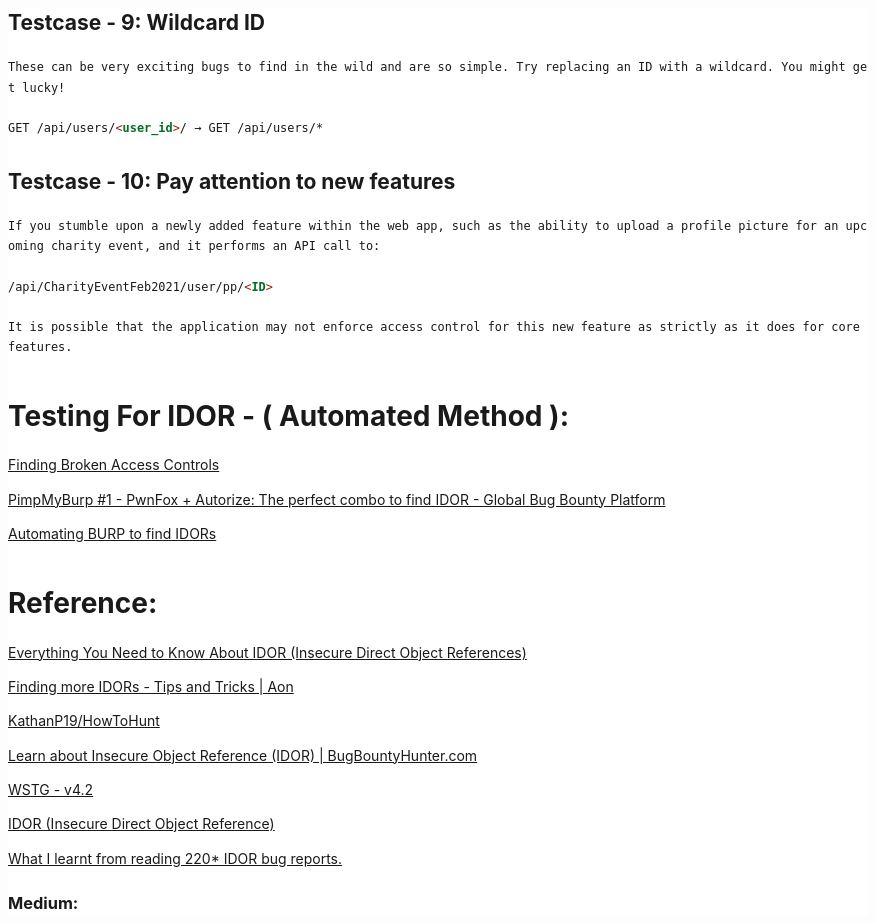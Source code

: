 ## Testcase - 9: Wildcard ID

```markdown
These can be very exciting bugs to find in the wild and are so simple. Try replacing an ID with a wildcard. You might get lucky!

GET /api/users/<user_id>/ → GET /api/users/*
```

## Testcase - 10: Pay attention to new features

```markdown
If you stumble upon a newly added feature within the web app, such as the ability to upload a profile picture for an upcoming charity event, and it performs an API call to:

/api/CharityEventFeb2021/user/pp/<ID>

It is possible that the application may not enforce access control for this new feature as strictly as it does for core features.
```

# Testing For IDOR - ( Automated Method ):

[Finding Broken Access Controls](https://threat.tevora.com/finding-broken-access-controls/)

[PimpMyBurp #1 - PwnFox + Autorize: The perfect combo to find IDOR - Global Bug Bounty Platform](https://blog.yeswehack.com/yeswerhackers/pimpmyburp-pwnfox-autorize-find-idor/)

[Automating BURP to find IDORs](https://medium.com/cyberverse/automating-burp-to-find-idors-2b3dbe9fa0b8)

# Reference:

[Everything You Need to Know About IDOR (Insecure Direct Object References)](https://medium.com/@aysebilgegunduz/everything-you-need-to-know-about-idor-insecure-direct-object-references-375f83e03a87)

[Finding more IDORs - Tips and Tricks | Aon](https://www.aon.com/cyber-solutions/aon_cyber_labs/finding-more-idors-tips-and-tricks/)

[KathanP19/HowToHunt](https://github.com/KathanP19/HowToHunt/blob/master/IDOR/IDOR.md)

[Learn about Insecure Object Reference (IDOR) | BugBountyHunter.com](https://www.bugbountyhunter.com/vulnerability/?type=idor)

[WSTG - v4.2](https://owasp.org/www-project-web-security-testing-guide/v42/4-Web_Application_Security_Testing/05-Authorization_Testing/04-Testing_for_Insecure_Direct_Object_References.html)

[IDOR (Insecure Direct Object Reference)](https://notes.mufaddal.info/web/idor)

[What I learnt from reading 220* IDOR bug reports.](https://medium.com/@Sm9l/what-i-learnt-from-reading-220-idor-bug-reports-6efbea44db7)

### Medium:

